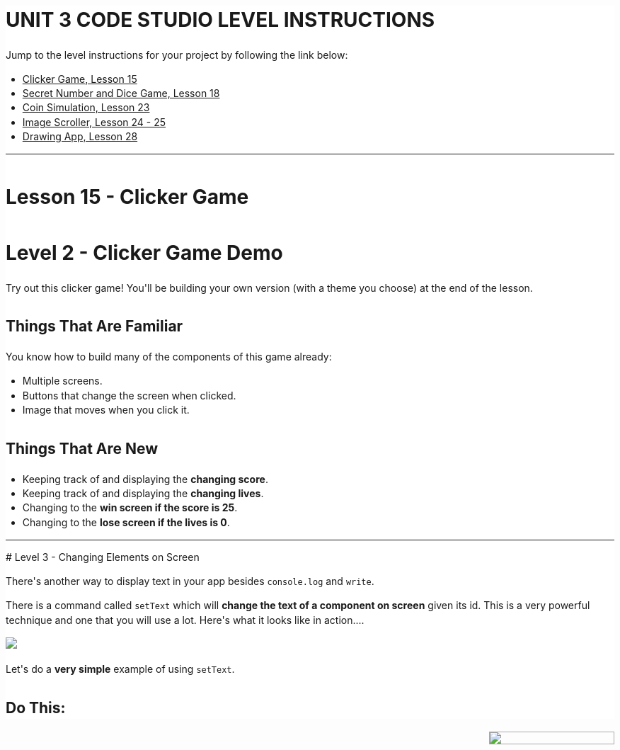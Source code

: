 # UNIT 3 CODE STUDIO LEVEL INSTRUCTIONS

Jump to the level instructions for your project by following the link below: 

- <a href= #lesson15> Clicker Game, Lesson 15</a>
- <a href= #lesson18>Secret Number and Dice Game, Lesson 18</a>
- <a href= #lesson23>Coin Simulation, Lesson 23</a>
- <a href= #lesson2425>Image Scroller, Lesson 24 - 25</a>
- <a href= #lesson28act>Drawing App, Lesson 28</a>
<hr />

# <a name="lesson15"></a>Lesson 15 - Clicker Game

# Level 2 - Clicker Game Demo

Try out this clicker game! You'll be building your own version (with a theme you choose) at the end of the lesson.

## Things That Are Familiar
You know how to build many of the components of this game already:

- Multiple screens.
- Buttons that change the screen when clicked.
- Image that moves when you click it.

## Things That Are New

- Keeping track of and displaying the __changing score__.
- Keeping track of and displaying the __changing lives__.
- Changing to the __win screen if the score is 25__.
- Changing to the __lose screen if the lives is 0__.

<hr />
# Level 3 - Changing Elements on Screen 

There's another way to display text in your app besides `console.log` and `write`. 

There is a command called `setText` which will **change the text of a component on screen** given its id. This is a very powerful technique and one that you will use a lot. Here's what it looks like in action....

<img src="https://images.code.org/3e5dd320801720d5c62a49146d9ee3d2-image-1446056202170.gif" style="width: 500px">

Let's do a **very simple** example of using `setText`.

## Do This:
<img src="https://images.code.org/5fc22aef5e8f5161f95a2507c1ec006b-image-1446056758249.gif" style="float: right; width: 175px; border: solid 1px #AAAAAA">
